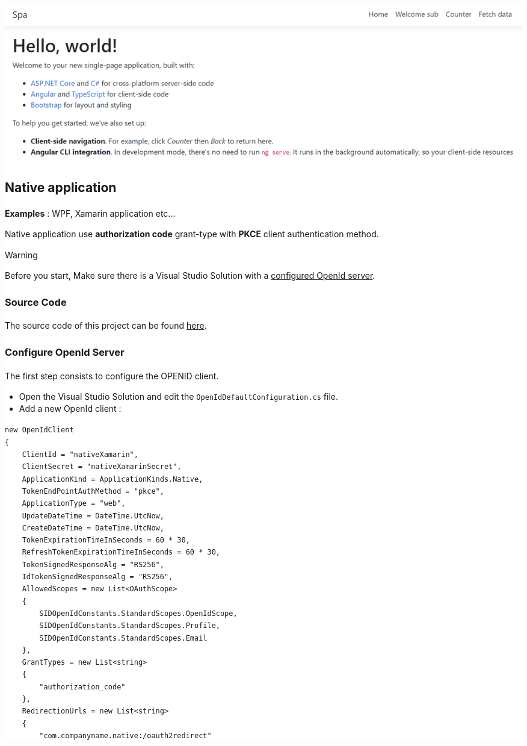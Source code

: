 ![SPA website](images/openid-7.png)

## Native application

**Examples** : WPF, Xamarin application etc...

Native application use **authorization code** grant-type with **PKCE** client authentication method.

> [!WARNING]
> Before you start, Make sure there is a Visual Studio Solution with a [configured OpenId server](/documentation/openid/installation.html).
	
### Source Code

The source code of this project can be found [here](https://github.com/simpleidserver/SimpleIdServer/tree/master/samples/ProtectApplicationFromUndesirableUsers/Native).
 
### Configure OpenId Server

The first step consists to configure the OPENID client.

* Open the Visual Studio Solution and edit the `OpenIdDefaultConfiguration.cs` file.
* Add a new OpenId client :

```
new OpenIdClient
{
    ClientId = "nativeXamarin",
    ClientSecret = "nativeXamarinSecret",
    ApplicationKind = ApplicationKinds.Native,
    TokenEndPointAuthMethod = "pkce",
    ApplicationType = "web",
    UpdateDateTime = DateTime.UtcNow,
    CreateDateTime = DateTime.UtcNow,
    TokenExpirationTimeInSeconds = 60 * 30,
    RefreshTokenExpirationTimeInSeconds = 60 * 30,
    TokenSignedResponseAlg = "RS256",
    IdTokenSignedResponseAlg = "RS256",
    AllowedScopes = new List<OAuthScope>
    {
        SIDOpenIdConstants.StandardScopes.OpenIdScope,
        SIDOpenIdConstants.StandardScopes.Profile,
        SIDOpenIdConstants.StandardScopes.Email
    },
    GrantTypes = new List<string>
    {
        "authorization_code"
    },
    RedirectionUrls = new List<string>
    {
        "com.companyname.native:/oauth2redirect"
```